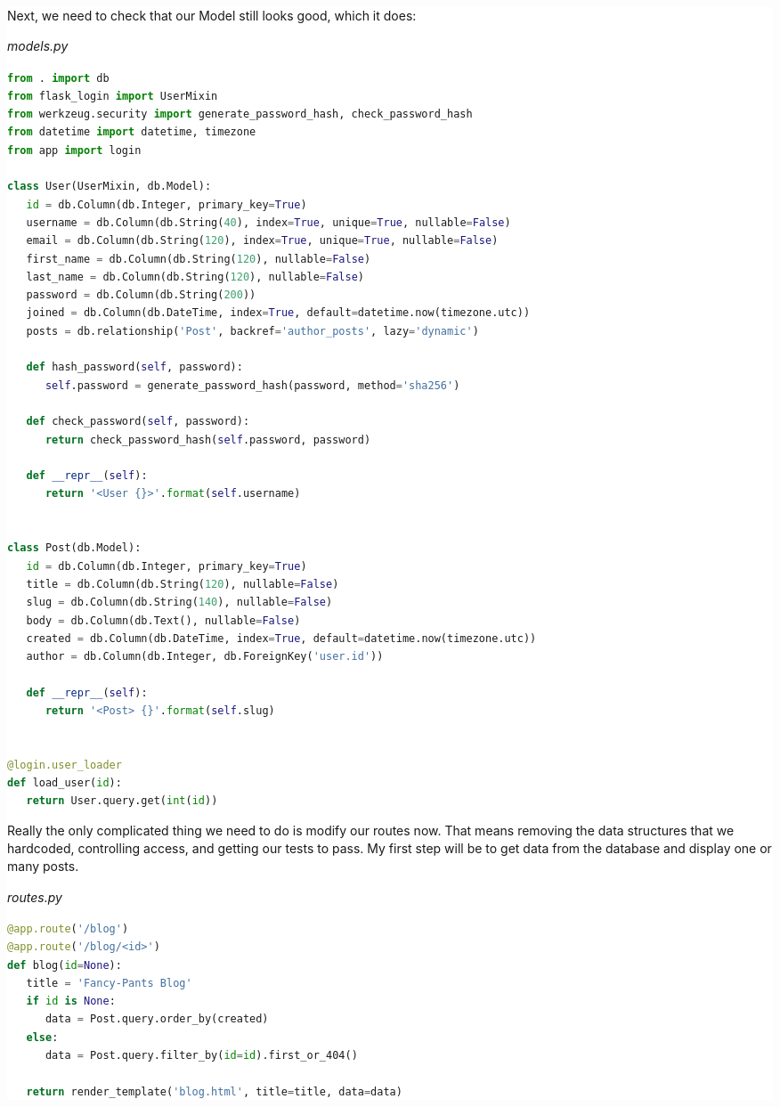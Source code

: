 Next, we need to check that our Model still looks good, which it does:

_models.py_
```python
from . import db 
from flask_login import UserMixin
from werkzeug.security import generate_password_hash, check_password_hash
from datetime import datetime, timezone
from app import login

class User(UserMixin, db.Model):
   id = db.Column(db.Integer, primary_key=True)
   username = db.Column(db.String(40), index=True, unique=True, nullable=False)
   email = db.Column(db.String(120), index=True, unique=True, nullable=False)
   first_name = db.Column(db.String(120), nullable=False)
   last_name = db.Column(db.String(120), nullable=False)
   password = db.Column(db.String(200))
   joined = db.Column(db.DateTime, index=True, default=datetime.now(timezone.utc))
   posts = db.relationship('Post', backref='author_posts', lazy='dynamic')

   def hash_password(self, password):
      self.password = generate_password_hash(password, method='sha256')

   def check_password(self, password):
      return check_password_hash(self.password, password)

   def __repr__(self):
      return '<User {}>'.format(self.username)


class Post(db.Model):
   id = db.Column(db.Integer, primary_key=True)
   title = db.Column(db.String(120), nullable=False)
   slug = db.Column(db.String(140), nullable=False)
   body = db.Column(db.Text(), nullable=False)
   created = db.Column(db.DateTime, index=True, default=datetime.now(timezone.utc))
   author = db.Column(db.Integer, db.ForeignKey('user.id'))

   def __repr__(self):
      return '<Post> {}'.format(self.slug)


@login.user_loader
def load_user(id):
   return User.query.get(int(id))

```

Really the only complicated thing we need to do is modify our routes now. That means removing the data structures that we hardcoded, controlling access, and getting our tests to pass. My first step will be to get data from the database and display one or many posts.

_routes.py_
```python
@app.route('/blog')
@app.route('/blog/<id>')
def blog(id=None):
   title = 'Fancy-Pants Blog'
   if id is None:
      data = Post.query.order_by(created)
   else:
      data = Post.query.filter_by(id=id).first_or_404()
   
   return render_template('blog.html', title=title, data=data)
```

